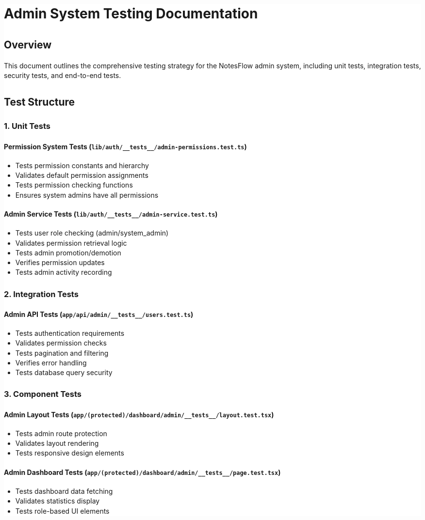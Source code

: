 # Admin System Testing Documentation

## Overview

This document outlines the comprehensive testing strategy for the NotesFlow admin system, including unit tests, integration tests, security tests, and end-to-end tests.

## Test Structure

### 1. Unit Tests

#### Permission System Tests (`lib/auth/__tests__/admin-permissions.test.ts`)
- Tests permission constants and hierarchy
- Validates default permission assignments
- Tests permission checking functions
- Ensures system admins have all permissions

#### Admin Service Tests (`lib/auth/__tests__/admin-service.test.ts`)
- Tests user role checking (admin/system_admin)
- Validates permission retrieval logic
- Tests admin promotion/demotion
- Verifies permission updates
- Tests admin activity recording

### 2. Integration Tests

#### Admin API Tests (`app/api/admin/__tests__/users.test.ts`)
- Tests authentication requirements
- Validates permission checks
- Tests pagination and filtering
- Verifies error handling
- Tests database query security

### 3. Component Tests

#### Admin Layout Tests (`app/(protected)/dashboard/admin/__tests__/layout.test.tsx`)
- Tests admin route protection
- Validates layout rendering
- Tests responsive design elements

#### Admin Dashboard Tests (`app/(protected)/dashboard/admin/__tests__/page.test.tsx`)
- Tests dashboard data fetching
- Validates statistics display
- Tests role-based UI elements
